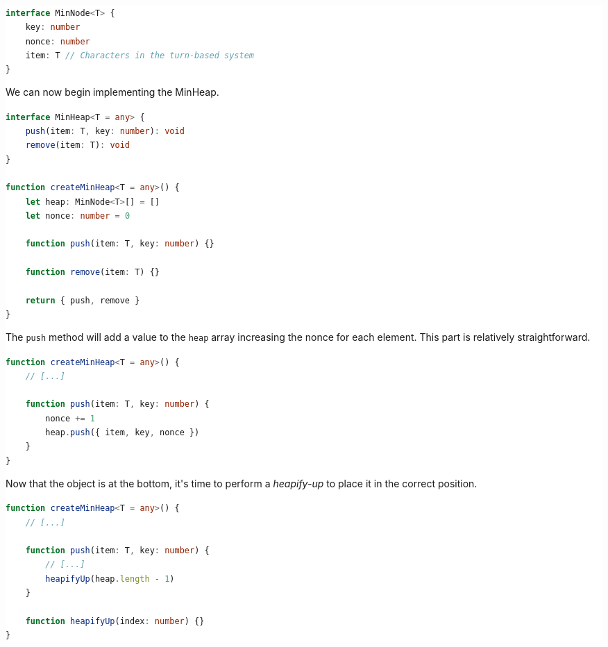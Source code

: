 ```typescript
interface MinNode<T> {
    key: number
    nonce: number
    item: T // Characters in the turn-based system
}
```

We can now begin implementing the MinHeap.

```typescript
interface MinHeap<T = any> {
    push(item: T, key: number): void
    remove(item: T): void
}

function createMinHeap<T = any>() {
    let heap: MinNode<T>[] = []
    let nonce: number = 0

    function push(item: T, key: number) {}

    function remove(item: T) {}

    return { push, remove }
}
```

The `push` method will add a value to the `heap` array increasing the nonce for each element. This part is relatively straightforward.

```typescript
function createMinHeap<T = any>() {
    // [...]

    function push(item: T, key: number) {
        nonce += 1
        heap.push({ item, key, nonce })
    }
}
```

Now that the object is at the bottom, it's time to perform a *heapify-up* to place it in the correct position.

```typescript
function createMinHeap<T = any>() {
    // [...]

    function push(item: T, key: number) {
        // [...]
        heapifyUp(heap.length - 1)
    }

    function heapifyUp(index: number) {}
}
```

